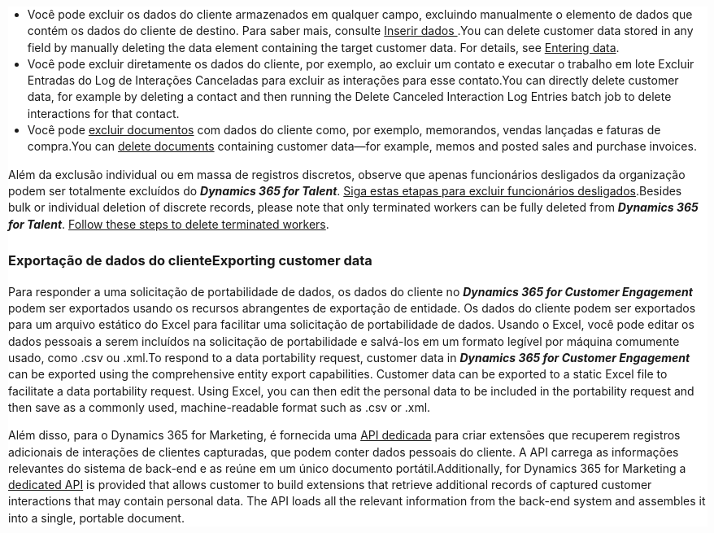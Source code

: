 - <span data-ttu-id="065ba-p134">Você pode excluir os dados do cliente armazenados em qualquer campo, excluindo manualmente o elemento de dados que contém os dados do cliente de destino. Para saber mais, consulte [Inserir dados ](/dynamics365/business-central/ui-enter-data).</span><span class="sxs-lookup"><span data-stu-id="065ba-p134">You can delete customer data stored in any field by manually deleting the data element containing the target customer data. For details, see [Entering data](/dynamics365/business-central/ui-enter-data).</span></span>
- <span data-ttu-id="065ba-254">Você pode excluir diretamente os dados do cliente, por exemplo, ao excluir um contato e executar o trabalho em lote Excluir Entradas do Log de Interações Canceladas para excluir as interações para esse contato.</span><span class="sxs-lookup"><span data-stu-id="065ba-254">You can directly delete customer data, for example by deleting a contact and then running the Delete Canceled Interaction Log Entries batch job to delete interactions for that contact.</span></span>
- <span data-ttu-id="065ba-255">Você pode [excluir documentos](/dynamics365/business-central/admin-manage-documents) com dados do cliente como, por exemplo, memorandos, vendas lançadas e faturas de compra.</span><span class="sxs-lookup"><span data-stu-id="065ba-255">You can [delete documents](/dynamics365/business-central/admin-manage-documents) containing customer data—for example, memos and posted sales and purchase invoices.</span></span>

<span data-ttu-id="065ba-p135">Além da exclusão individual ou em massa de registros discretos, observe que apenas funcionários desligados da organização podem ser totalmente excluídos do ***Dynamics 365 for Talent***. [Siga estas etapas para excluir funcionários desligados](/dynamics365/unified-operations/dev-itpro/gdpr/respond-dsr-request-talent#additional-notes-that-apply-to-requests-for-personal-data).</span><span class="sxs-lookup"><span data-stu-id="065ba-p135">Besides bulk or individual deletion of discrete records, please note that only terminated workers can be fully deleted from ***Dynamics 365 for Talent***. [Follow these steps to delete terminated workers](/dynamics365/unified-operations/dev-itpro/gdpr/respond-dsr-request-talent#additional-notes-that-apply-to-requests-for-personal-data).</span></span>

### <a name="exporting-customer-data"></a><span data-ttu-id="065ba-258">Exportação de dados do cliente</span><span class="sxs-lookup"><span data-stu-id="065ba-258">Exporting customer data</span></span>

<span data-ttu-id="065ba-p136">Para responder a uma solicitação de portabilidade de dados, os dados do cliente no ***Dynamics 365 for Customer Engagement*** podem ser exportados usando os recursos abrangentes de exportação de entidade. Os dados do cliente podem ser exportados para um arquivo estático do Excel para facilitar uma solicitação de portabilidade de dados. Usando o Excel, você pode editar os dados pessoais a serem incluídos na solicitação de portabilidade e salvá-los em um formato legível por máquina comumente usado, como .csv ou .xml.</span><span class="sxs-lookup"><span data-stu-id="065ba-p136">To respond to a data portability request, customer data in ***Dynamics 365 for Customer Engagement*** can be exported using the comprehensive entity export capabilities. Customer data can be exported to a static Excel file to facilitate a data portability request. Using Excel, you can then edit the personal data to be included in the portability request and then save as a commonly used, machine-readable format such as .csv or .xml.</span></span>

<span data-ttu-id="065ba-p137">Além disso, para o Dynamics 365 for Marketing, é fornecida uma [API dedicada](/dynamics365/customer-engagement/marketing/developer/retrieve-interactions-contact) para criar extensões que recuperem registros adicionais de interações de clientes capturadas, que podem conter dados pessoais do cliente. A API carrega as informações relevantes do sistema de back-end e as reúne em um único documento portátil.</span><span class="sxs-lookup"><span data-stu-id="065ba-p137">Additionally, for Dynamics 365 for Marketing a [dedicated API](/dynamics365/customer-engagement/marketing/developer/retrieve-interactions-contact) is provided that allows customer to build extensions that retrieve additional records of captured customer interactions that may contain personal data. The API loads all the relevant information from the back-end system and assembles it into a single, portable document.</span></span>

